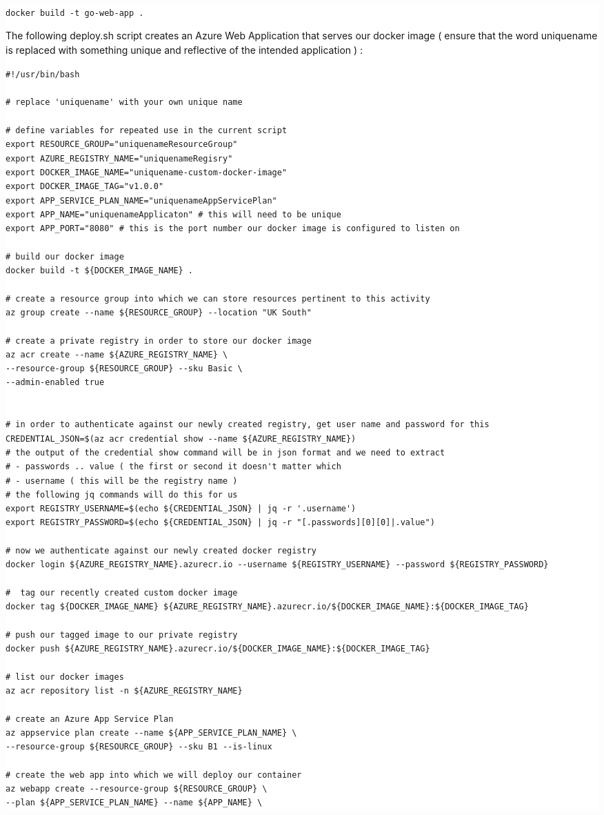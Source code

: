 ```
docker build -t go-web-app .
```

The following deploy.sh script creates an Azure Web Application that serves our docker image ( ensure that the word uniquename is replaced with something unique and reflective of the intended application ) :

```
#!/usr/bin/bash

# replace 'uniquename' with your own unique name

# define variables for repeated use in the current script
export RESOURCE_GROUP="uniquenameResourceGroup"
export AZURE_REGISTRY_NAME="uniquenameRegisry"
export DOCKER_IMAGE_NAME="uniquename-custom-docker-image"
export DOCKER_IMAGE_TAG="v1.0.0"
export APP_SERVICE_PLAN_NAME="uniquenameAppServicePlan"
export APP_NAME="uniquenameApplicaton" # this will need to be unique
export APP_PORT="8080" # this is the port number our docker image is configured to listen on

# build our docker image
docker build -t ${DOCKER_IMAGE_NAME} .

# create a resource group into which we can store resources pertinent to this activity
az group create --name ${RESOURCE_GROUP} --location "UK South"

# create a private registry in order to store our docker image
az acr create --name ${AZURE_REGISTRY_NAME} \
--resource-group ${RESOURCE_GROUP} --sku Basic \
--admin-enabled true


# in order to authenticate against our newly created registry, get user name and password for this
CREDENTIAL_JSON=$(az acr credential show --name ${AZURE_REGISTRY_NAME})
# the output of the credential show command will be in json format and we need to extract 
# - passwords .. value ( the first or second it doesn't matter which
# - username ( this will be the registry name )
# the following jq commands will do this for us
export REGISTRY_USERNAME=$(echo ${CREDENTIAL_JSON} | jq -r '.username')
export REGISTRY_PASSWORD=$(echo ${CREDENTIAL_JSON} | jq -r "[.passwords][0][0]|.value")

# now we authenticate against our newly created docker registry
docker login ${AZURE_REGISTRY_NAME}.azurecr.io --username ${REGISTRY_USERNAME} --password ${REGISTRY_PASSWORD}

#  tag our recently created custom docker image
docker tag ${DOCKER_IMAGE_NAME} ${AZURE_REGISTRY_NAME}.azurecr.io/${DOCKER_IMAGE_NAME}:${DOCKER_IMAGE_TAG}

# push our tagged image to our private registry
docker push ${AZURE_REGISTRY_NAME}.azurecr.io/${DOCKER_IMAGE_NAME}:${DOCKER_IMAGE_TAG}

# list our docker images 
az acr repository list -n ${AZURE_REGISTRY_NAME}

# create an Azure App Service Plan
az appservice plan create --name ${APP_SERVICE_PLAN_NAME} \
--resource-group ${RESOURCE_GROUP} --sku B1 --is-linux

# create the web app into which we will deploy our container
az webapp create --resource-group ${RESOURCE_GROUP} \
--plan ${APP_SERVICE_PLAN_NAME} --name ${APP_NAME} \
```
